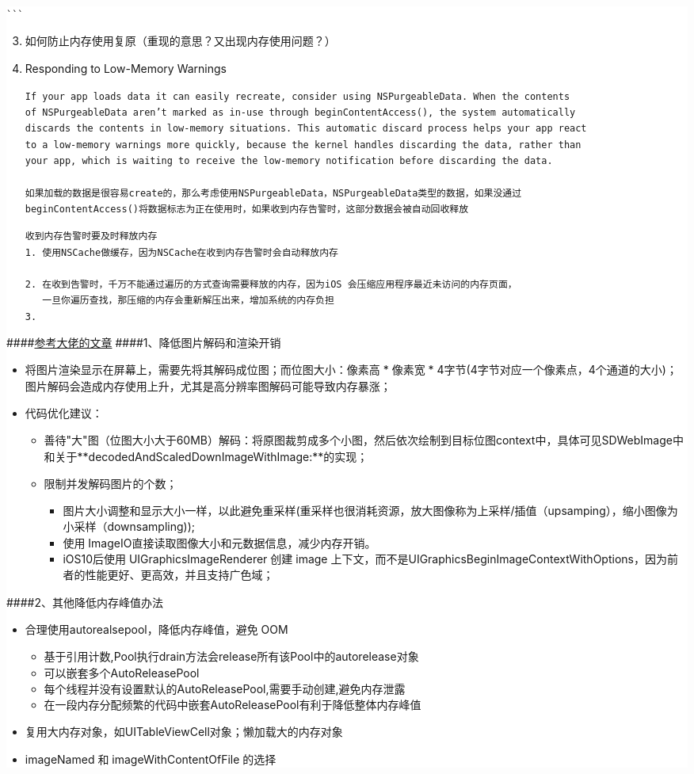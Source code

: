 	```
3. 如何防止内存使用复原（重现的意思？又出现内存使用问题？）
4. Responding to Low-Memory Warnings
	
	```
	If your app loads data it can easily recreate, consider using NSPurgeableData. When the contents 
	of NSPurgeableData aren’t marked as in-use through beginContentAccess(), the system automatically 
	discards the contents in low-memory situations. This automatic discard process helps your app react 
	to a low-memory warnings more quickly, because the kernel handles discarding the data, rather than 
	your app, which is waiting to receive the low-memory notification before discarding the data.
	
	如果加载的数据是很容易create的，那么考虑使用NSPurgeableData，NSPurgeableData类型的数据，如果没通过
	beginContentAccess()将数据标志为正在使用时，如果收到内存告警时，这部分数据会被自动回收释放
	
	```
	```
	收到内存告警时要及时释放内存
	1. 使用NSCache做缓存，因为NSCache在收到内存告警时会自动释放内存
	
	2. 在收到告警时，千万不能通过遍历的方式查询需要释放的内存，因为iOS 会压缩应用程序最近未访问的内存页面，
	   一旦你遍历查找，那压缩的内存会重新解压出来，增加系统的内存负担
	3. 
	
	```

####[参考大佬的文章](https://juejin.cn/post/6844904119723884551)
####1、降低图片解码和渲染开销

* 将图片渲染显示在屏幕上，需要先将其解码成位图；而位图大小：像素高 * 像素宽 * 4字节(4字节对应一个像素点，4个通道的大小)；
图片解码会造成内存使用上升，尤其是高分辨率图解码可能导致内存暴涨；
* 代码优化建议：


	* 善待"大"图（位图大小大于60MB）解码：将原图裁剪成多个小图，然后依次绘制到目标位图context中，具体可见SDWebImage中和关于**decodedAndScaledDownImageWithImage:**的实现；


	* 限制并发解码图片的个数；

		* 图片大小调整和显示大小一样，以此避免重采样(重采样也很消耗资源，放大图像称为上采样/插值（upsamping），缩小图像为小采样（downsampling));
		* 使用 ImageIO直接读取图像大小和元数据信息，减少内存开销。
		* iOS10后使用 UIGraphicsImageRenderer 创建 image 上下文，而不是UIGraphicsBeginImageContextWithOptions，因为前者的性能更好、更高效，并且支持广色域；


####2、其他降低内存峰值办法

* 合理使用autorealsepool，降低内存峰值，避免 OOM

	* 基于引用计数,Pool执行drain方法会release所有该Pool中的autorelease对象
	* 可以嵌套多个AutoReleasePool
	* 每个线程并没有设置默认的AutoReleasePool,需要手动创建,避免内存泄露
	* 在一段内存分配频繁的代码中嵌套AutoReleasePool有利于降低整体内存峰值



* 复用大内存对象，如UITableViewCell对象；懒加载大的内存对象


* imageNamed 和 imageWithContentOfFile 的选择
